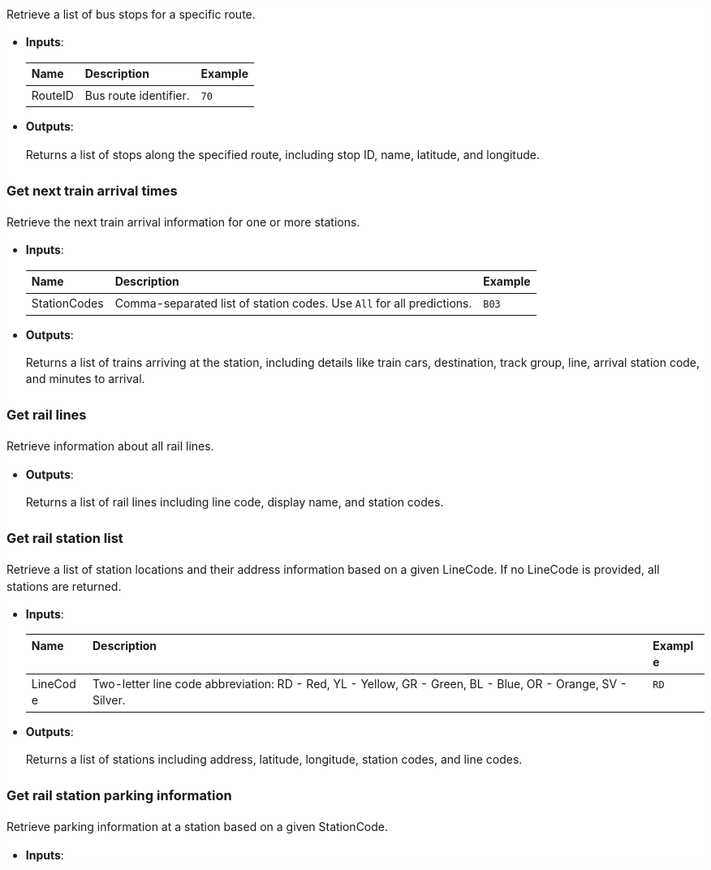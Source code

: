 Retrieve a list of bus stops for a specific route.

- **Inputs**:

  | Name    | Description                          | Example |
  |---------|--------------------------------------|---------|
  | RouteID | Bus route identifier.                | `70`    |

- **Outputs**:

  Returns a list of stops along the specified route, including stop ID, name, latitude, and longitude.

### Get next train arrival times

Retrieve the next train arrival information for one or more stations.

- **Inputs**:

  | Name         | Description                                   | Example |
  |--------------|-----------------------------------------------|---------|
  | StationCodes | Comma-separated list of station codes. Use `All` for all predictions. | `B03`  |

- **Outputs**:

  Returns a list of trains arriving at the station, including details like train cars, destination, track group, line, arrival station code, and minutes to arrival.

### Get rail lines

Retrieve information about all rail lines.

- **Outputs**:

  Returns a list of rail lines including line code, display name, and station codes.

### Get rail station list

Retrieve a list of station locations and their address information based on a given LineCode. If no LineCode is provided, all stations are returned.

- **Inputs**:

  | Name     | Description                                                                                   | Example |
  |----------|-----------------------------------------------------------------------------------------------|---------|
  | LineCode | Two-letter line code abbreviation: RD - Red, YL - Yellow, GR - Green, BL - Blue, OR - Orange, SV - Silver. | `RD`    |

- **Outputs**:

  Returns a list of stations including address, latitude, longitude, station codes, and line codes. 

### Get rail station parking information

Retrieve parking information at a station based on a given StationCode.

- **Inputs**:

